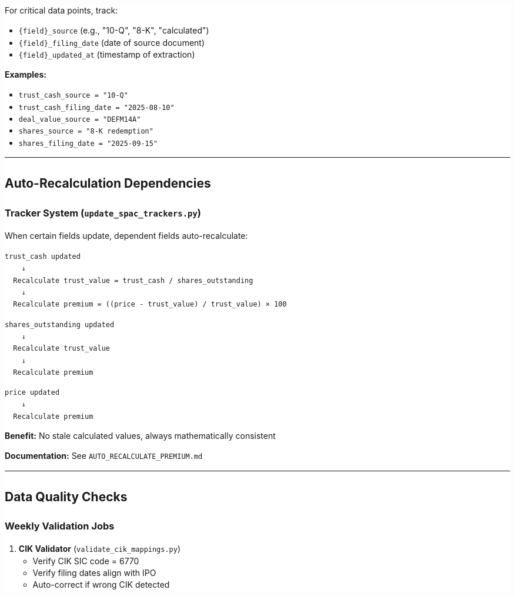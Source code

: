 For critical data points, track:
- `{field}_source` (e.g., "10-Q", "8-K", "calculated")
- `{field}_filing_date` (date of source document)
- `{field}_updated_at` (timestamp of extraction)

**Examples:**
- `trust_cash_source = "10-Q"`
- `trust_cash_filing_date = "2025-08-10"`
- `deal_value_source = "DEFM14A"`
- `shares_source = "8-K redemption"`
- `shares_filing_date = "2025-09-15"`

---

## Auto-Recalculation Dependencies

### Tracker System (`update_spac_trackers.py`)

When certain fields update, dependent fields auto-recalculate:

```
trust_cash updated
    ↓
  Recalculate trust_value = trust_cash / shares_outstanding
    ↓
  Recalculate premium = ((price - trust_value) / trust_value) × 100
```

```
shares_outstanding updated
    ↓
  Recalculate trust_value
    ↓
  Recalculate premium
```

```
price updated
    ↓
  Recalculate premium
```

**Benefit:** No stale calculated values, always mathematically consistent

**Documentation:** See `AUTO_RECALCULATE_PREMIUM.md`

---

## Data Quality Checks

### Weekly Validation Jobs

1. **CIK Validator** (`validate_cik_mappings.py`)
   - Verify CIK SIC code = 6770
   - Verify filing dates align with IPO
   - Auto-correct if wrong CIK detected
